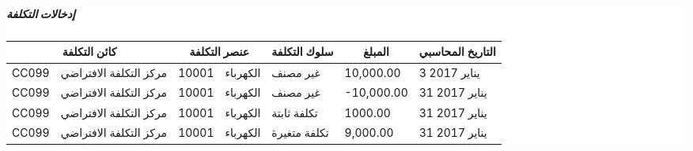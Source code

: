 ##### <a name="cost-entries"></a>إدخالات التكلفة

<table>
<thead>
<tr>
<th colspan="2">كائن التكلفة</th>
<th colspan="2">عنصر التكلفة</th>
<th>سلوك التكلفة</th>
<th>المبلغ</th>
<th>التاريخ المحاسبي</th>
</tr>
</thead>
<tbody>
<tr>
<td>CC099</td>
<td>مركز التكلفة الافتراضي</td>
<td>10001</td>
<td>الكهرباء</td>
<td>غير مصنف</td>
<td>10,000.00</td>
<td>3 يناير 2017</td>
</tr>
<tr>
<td>CC099</td>
<td>مركز التكلفة الافتراضي</td>
<td>10001</td>
<td>الكهرباء</td>
<td>غير مصنف</td>
<td>-10,000.00</td>
<td>31 يناير 2017</td>
</tr>
<tr>
<td>CC099</td>
<td>مركز التكلفة الافتراضي</td>
<td>10001</td>
<td>الكهرباء</td>
<td>تكلفة ثابتة</td>
<td>1000.00</td>
<td>31 يناير 2017</td>
</tr>
<tr>
<td>CC099</td>
<td>مركز التكلفة الافتراضي</td>
<td>10001</td>
<td>الكهرباء</td>
<td>تكلفة متغيرة</td>
<td>9,000.00</td>
<td>31 يناير 2017</td>
</tr>
</tbody>
</table>
